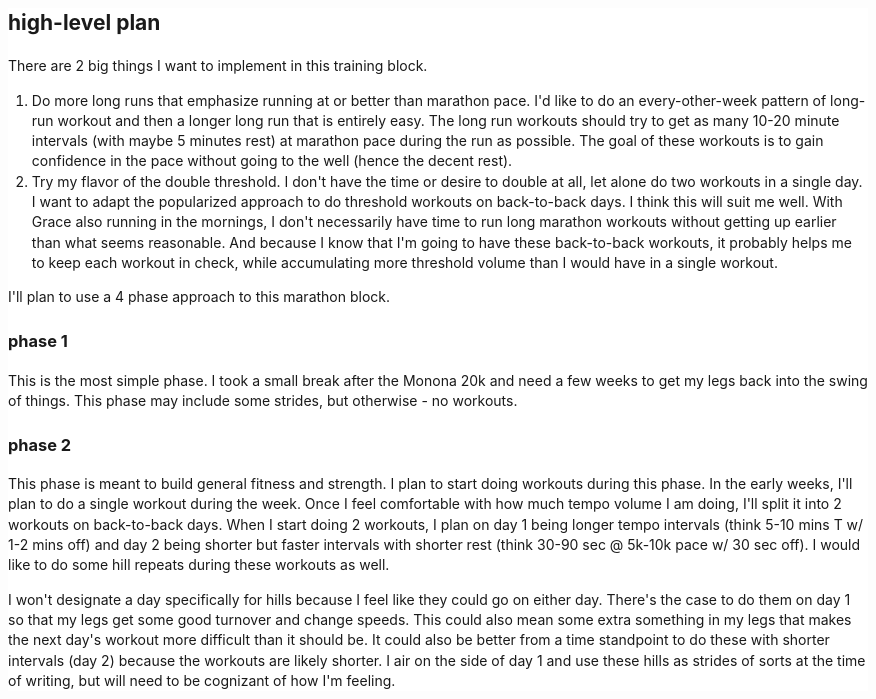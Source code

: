 ## high-level plan
There are 2 big things I want to implement in this training
block. 
1. Do more long runs that emphasize running at or better
than marathon pace. I'd like to do an every-other-week 
pattern of long-run workout and then a longer long run
that is entirely easy. The long run workouts should 
try to get as many 10-20 minute intervals (with maybe 5 
minutes rest) at marathon pace during the run as possible.
The goal of these workouts is to gain confidence in the 
pace without going to the well (hence the decent rest).
1. Try my flavor of the double threshold. I don't have the
time or desire to double at all, let alone do two workouts
in a single day. I want to adapt the popularized approach
to do threshold workouts on back-to-back days. I think
this will suit me well. With Grace also running in the 
mornings, I don't necessarily have time to run long
marathon workouts without getting up earlier than what
seems reasonable. And because I know that I'm going to
have these back-to-back workouts, it probably helps me 
to keep each workout in check, while accumulating more
threshold volume than I would have in a single workout.

I'll plan to use a 4 phase approach to this marathon block.

### phase 1
This is the most simple phase. I took a small break after
the Monona 20k and need a few weeks to get my legs back
into the swing of things. This phase may include some
strides, but otherwise - no workouts.

### phase 2
This phase is meant to build general fitness and strength.
I plan to start doing 
workouts during this phase. In the early weeks, I'll 
plan to do a single workout during the week. Once I feel
comfortable with how much tempo volume I am doing, I'll
split it into 2 workouts on back-to-back days. When I 
start doing 2 workouts, I plan on day 1 being longer
tempo intervals (think 5-10 mins T w/ 1-2 mins off) 
and day 2 being shorter but faster intervals with shorter 
rest (think 30-90 sec @ 5k-10k pace w/ 30 sec off). I 
would like to do some hill repeats during these workouts
as well. 

I won't designate a day specifically for hills 
because I feel like they could go on either day. There's 
the case to do them on day 1 so that my legs get some
good turnover and change speeds. 
This could also mean some extra something
in my legs that makes the next day's workout more difficult
than it should be. It could
also be better from a time standpoint to do these with 
shorter intervals (day 2) because the workouts are likely 
shorter. I air on the side of day 1 and use 
these hills as strides of sorts at the time of writing, 
but will need to be cognizant of how I'm feeling. 
